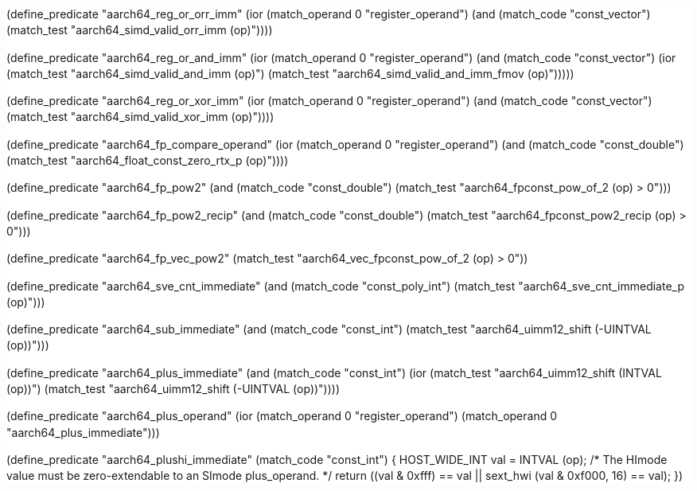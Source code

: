 (define_predicate "aarch64_reg_or_orr_imm"
   (ior (match_operand 0 "register_operand")
	(and (match_code "const_vector")
	     (match_test "aarch64_simd_valid_orr_imm (op)"))))

(define_predicate "aarch64_reg_or_and_imm"
   (ior (match_operand 0 "register_operand")
	(and (match_code "const_vector")
	     (ior (match_test "aarch64_simd_valid_and_imm (op)")
		  (match_test "aarch64_simd_valid_and_imm_fmov (op)")))))

(define_predicate "aarch64_reg_or_xor_imm"
   (ior (match_operand 0 "register_operand")
        (and (match_code "const_vector")
             (match_test "aarch64_simd_valid_xor_imm (op)"))))

(define_predicate "aarch64_fp_compare_operand"
  (ior (match_operand 0 "register_operand")
       (and (match_code "const_double")
	    (match_test "aarch64_float_const_zero_rtx_p (op)"))))

(define_predicate "aarch64_fp_pow2"
  (and (match_code "const_double")
	(match_test "aarch64_fpconst_pow_of_2 (op) > 0")))

(define_predicate "aarch64_fp_pow2_recip"
  (and (match_code "const_double")
       (match_test "aarch64_fpconst_pow2_recip (op) > 0")))

(define_predicate "aarch64_fp_vec_pow2"
  (match_test "aarch64_vec_fpconst_pow_of_2 (op) > 0"))

(define_predicate "aarch64_sve_cnt_immediate"
  (and (match_code "const_poly_int")
       (match_test "aarch64_sve_cnt_immediate_p (op)")))

(define_predicate "aarch64_sub_immediate"
  (and (match_code "const_int")
       (match_test "aarch64_uimm12_shift (-UINTVAL (op))")))

(define_predicate "aarch64_plus_immediate"
  (and (match_code "const_int")
       (ior (match_test "aarch64_uimm12_shift (INTVAL (op))")
	    (match_test "aarch64_uimm12_shift (-UINTVAL (op))"))))

(define_predicate "aarch64_plus_operand"
  (ior (match_operand 0 "register_operand")
       (match_operand 0 "aarch64_plus_immediate")))

(define_predicate "aarch64_plushi_immediate"
  (match_code "const_int")
{
  HOST_WIDE_INT val = INTVAL (op);
  /* The HImode value must be zero-extendable to an SImode plus_operand.  */
  return ((val & 0xfff) == val || sext_hwi (val & 0xf000, 16) == val);
})
